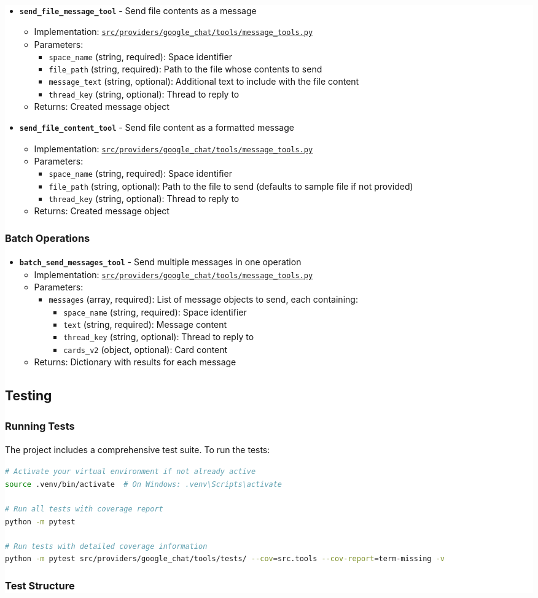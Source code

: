 - **`send_file_message_tool`** - Send file contents as a message
  - Implementation: [`src/providers/google_chat/tools/message_tools.py`](../../../src/providers/google_chat/tools/message_tools.py)
  - Parameters:
    - `space_name` (string, required): Space identifier
    - `file_path` (string, required): Path to the file whose contents to send
    - `message_text` (string, optional): Additional text to include with the file content
    - `thread_key` (string, optional): Thread to reply to
  - Returns: Created message object

- **`send_file_content_tool`** - Send file content as a formatted message
  - Implementation: [`src/providers/google_chat/tools/message_tools.py`](../../../src/providers/google_chat/tools/message_tools.py)
  - Parameters:
    - `space_name` (string, required): Space identifier
    - `file_path` (string, optional): Path to the file to send (defaults to sample file if not provided)
    - `thread_key` (string, optional): Thread to reply to
  - Returns: Created message object

### Batch Operations
- **`batch_send_messages_tool`** - Send multiple messages in one operation
  - Implementation: [`src/providers/google_chat/tools/message_tools.py`](../../../src/providers/google_chat/tools/message_tools.py)
  - Parameters:
    - `messages` (array, required): List of message objects to send, each containing:
      - `space_name` (string, required): Space identifier
      - `text` (string, required): Message content
      - `thread_key` (string, optional): Thread to reply to
      - `cards_v2` (object, optional): Card content
  - Returns: Dictionary with results for each message

## Testing

### Running Tests

The project includes a comprehensive test suite. To run the tests:

```bash
# Activate your virtual environment if not already active
source .venv/bin/activate  # On Windows: .venv\Scripts\activate

# Run all tests with coverage report
python -m pytest

# Run tests with detailed coverage information
python -m pytest src/providers/google_chat/tools/tests/ --cov=src.tools --cov-report=term-missing -v
```

### Test Structure
